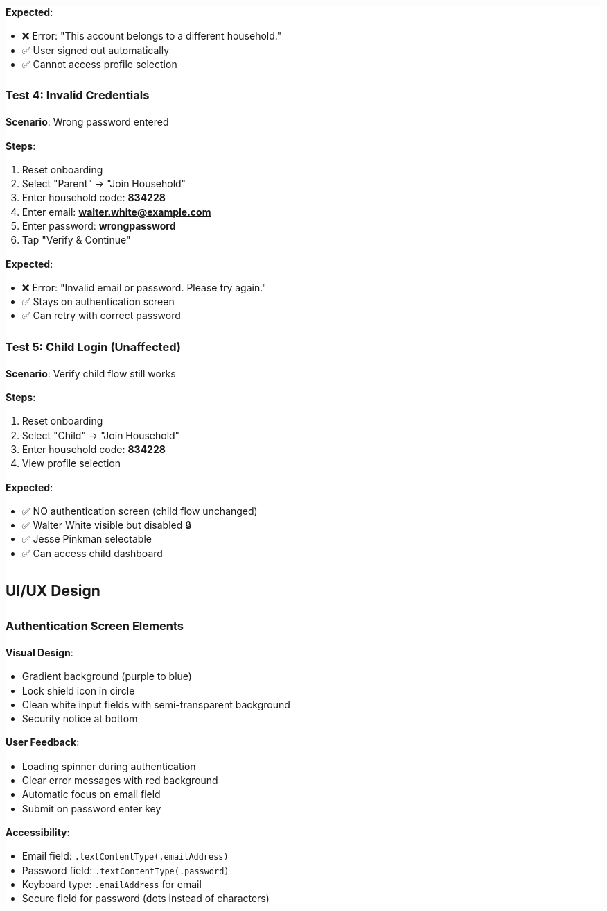 **Expected**:
- ❌ Error: "This account belongs to a different household."
- ✅ User signed out automatically
- ✅ Cannot access profile selection

### Test 4: Invalid Credentials
**Scenario**: Wrong password entered

**Steps**:
1. Reset onboarding
2. Select "Parent" → "Join Household"
3. Enter household code: **834228**
4. Enter email: **walter.white@example.com**
5. Enter password: **wrongpassword**
6. Tap "Verify & Continue"

**Expected**:
- ❌ Error: "Invalid email or password. Please try again."
- ✅ Stays on authentication screen
- ✅ Can retry with correct password

### Test 5: Child Login (Unaffected)
**Scenario**: Verify child flow still works

**Steps**:
1. Reset onboarding
2. Select "Child" → "Join Household"
3. Enter household code: **834228**
4. View profile selection

**Expected**:
- ✅ NO authentication screen (child flow unchanged)
- ✅ Walter White visible but disabled 🔒
- ✅ Jesse Pinkman selectable
- ✅ Can access child dashboard

## UI/UX Design

### Authentication Screen Elements

**Visual Design**:
- Gradient background (purple to blue)
- Lock shield icon in circle
- Clean white input fields with semi-transparent background
- Security notice at bottom

**User Feedback**:
- Loading spinner during authentication
- Clear error messages with red background
- Automatic focus on email field
- Submit on password enter key

**Accessibility**:
- Email field: `.textContentType(.emailAddress)`
- Password field: `.textContentType(.password)`
- Keyboard type: `.emailAddress` for email
- Secure field for password (dots instead of characters)
